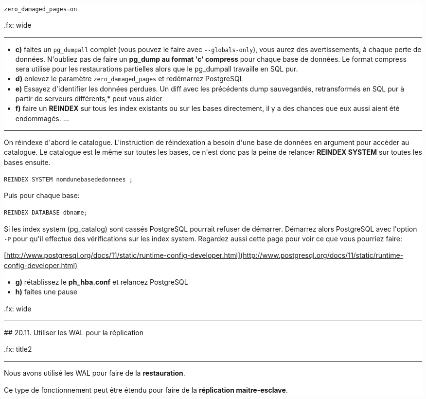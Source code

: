     zero_damaged_pages=on

.fx: wide

--------------------------------------------------------------------------------

* **c)** faites un `pg_dumpall` complet (vous pouvez le faire avec
 `--globals-only`), vous aurez des avertissements, à chaque perte de données.
 N'oubliez pas de faire un **pg_dump au format 'c' compress** pour chaque base
 de données. Le format compress sera utilise pour les restaurations partielles
 alors que le pg_dumpall travaille en SQL pur.
* **d)** enlevez le paramètre `zero_damaged_pages` et redémarrez PostgreSQL
* **e)** Essayez d'identifier les données perdues. Un diff avec les précédents
 dump sauvegardés, retransformés en SQL pur à partir de serveurs différents,*
 peut vous aider
* **f)** faire un **REINDEX** sur tous les index existants ou sur les bases
 directement, il y a des chances que eux aussi aient été endommagés.
...

--------------------------------------------------------------------------------

On réindexe d'abord le catalogue. L'instruction de réindexation a besoin d'une
base de données en argument pour accéder au catalogue. Le catalogue est le même
sur toutes les bases, ce n'est donc pas la peine de relancer **REINDEX SYSTEM**
sur toutes les bases ensuite.

    REINDEX SYSTEM nomdunebasededonnees ;

Puis pour chaque base:

    REINDEX DATABASE dbname;

Si les index system (pg_catalog) sont cassés PostgreSQL pourrait refuser de
démarrer. Démarrez alors PostgreSQL avec l'option `-P` pour qu'il effectue des
vérifications sur les index system. Regardez aussi cette page pour voir ce que
vous pourriez faire:

[http://www.postgresql.org/docs/11/static/runtime-config-developer.html](http://www.postgresql.org/docs/11/static/runtime-config-developer.html)

* **g)** rétablissez le **ph_hba.conf** et relancez PostgreSQL
* **h)** faites une pause

.fx: wide

--------------------------------------------------------------------------------

## 20.11. Utiliser les WAL pour la réplication

.fx: title2

--------------------------------------------------------------------------------

Nous avons utilisé les WAL pour faire de la **restauration**.

Ce type de fonctionnement peut être étendu pour faire de la **réplication
maitre-esclave**.
